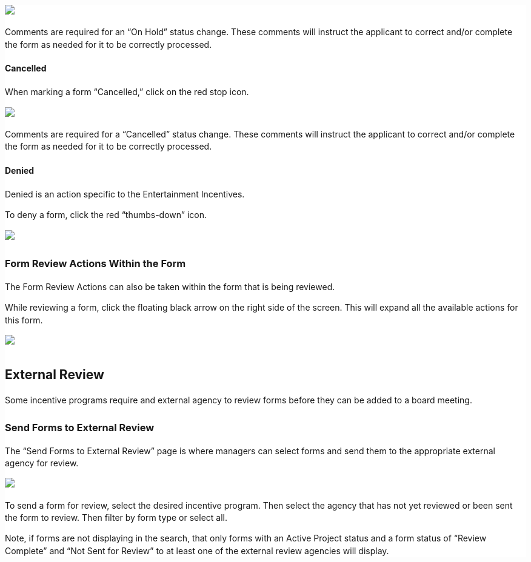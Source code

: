 <img src="https://storage.googleapis.com/fastlane-public-files/Images/Help/MGMT_OnHold.gif" width="800" class="ml-4 boxshadow">

 Comments are required for an “On Hold” status change. These comments will instruct the applicant to correct and/or complete the form as needed for it to be correctly processed. 



#### Cancelled 

 When marking a form “Cancelled,” click on the red stop icon. 

<img src="https://storage.googleapis.com/fastlane-public-files/Images/Help/MGMT_Cancelled.gif" width="800" class="ml-4 boxshadow">

Comments are required for a “Cancelled” status change. These comments will instruct the applicant to correct and/or complete the form as needed for it to be correctly processed. 



#### Denied

Denied is an action specific to the Entertainment Incentives. 

To deny a form, click the red “thumbs-down” icon. 

<img src="https://storage.googleapis.com/fastlane-public-files/Images/Help/MGMT_Deny.gif" width="800" class="ml-4 boxshadow">



### Form Review Actions Within the Form

The Form Review Actions can also be taken within the form that is being reviewed. 

While reviewing a form, click the floating black arrow on the right side of the screen. This will expand all the available actions for this form.

<img src="https://storage.googleapis.com/fastlane-public-files/Images/Help/MGMT_FormReviewActionsinForm.gif" width="800" class="ml-4 boxshadow">



## External Review

Some incentive programs require and external agency to review forms before they can be added to a board meeting.

### Send Forms to External Review

The “Send Forms to External Review” page is where managers can select forms and send them to the appropriate external agency for review. 

<img src="https://storage.googleapis.com/fastlane-public-files/Images/HelpImages/MGMT-SendExt.png" width="800" class="ml-4 boxshadow">

To send a form for review, select the desired incentive program. Then select the agency that has not yet reviewed or been sent the form to review. Then filter by form type or select all. 

Note, if forms are not displaying in the search, that only forms with an Active Project status and a form status of “Review Complete” and “Not Sent for Review” to at least one of the external review agencies will display. 
